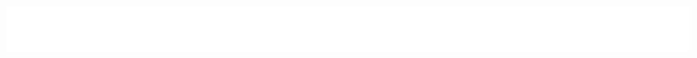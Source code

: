 </span>
</p>
<p>
<span style="font-size: 16px; line-height: 24px; font-family: 楷体_GB2312;">
<br/>
</span>
</p>
<p>
<br/>
</p>
</div>
